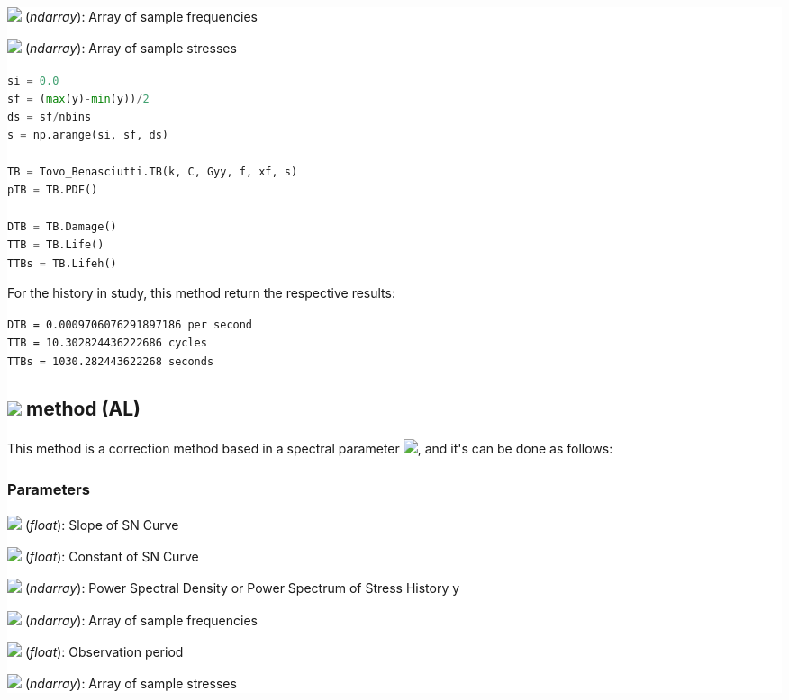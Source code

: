 <img src="https://render.githubusercontent.com/render/math?math=f"> (*ndarray*):
Array of sample frequencies

<img src="https://render.githubusercontent.com/render/math?math=s"> (*ndarray*):
Array of sample stresses


```python
si = 0.0
sf = (max(y)-min(y))/2
ds = sf/nbins
s = np.arange(si, sf, ds)

TB = Tovo_Benasciutti.TB(k, C, Gyy, f, xf, s)
pTB = TB.PDF()

DTB = TB.Damage()
TTB = TB.Life()
TTBs = TB.Lifeh()
```
For the history in study, this method return the respective results:
```
DTB = 0.0009706076291897186 per second
TTB = 10.302824436222686 cycles
TTBs = 1030.282443622268 seconds
```

## <img src="https://render.githubusercontent.com/render/math?math=\alpha_{0.75}"> method (AL)

This method is a correction method based in a spectral parameter <img src="https://render.githubusercontent.com/render/math?math=\alpha_{0.75}">, and it's can be done as follows:

### Parameters

<img src="https://render.githubusercontent.com/render/math?math=k"> (*float*):
Slope of SN Curve

<img src="https://render.githubusercontent.com/render/math?math=C"> (*float*):
Constant of SN Curve

<img src="https://render.githubusercontent.com/render/math?math=G_{yy}"> (*ndarray*):
Power Spectral Density or Power Spectrum of Stress History y

<img src="https://render.githubusercontent.com/render/math?math=f"> (*ndarray*):
Array of sample frequencies

<img src="https://render.githubusercontent.com/render/math?math=xf"> (*float*):
Observation period

<img src="https://render.githubusercontent.com/render/math?math=s"> (*ndarray*):
Array of sample stresses
